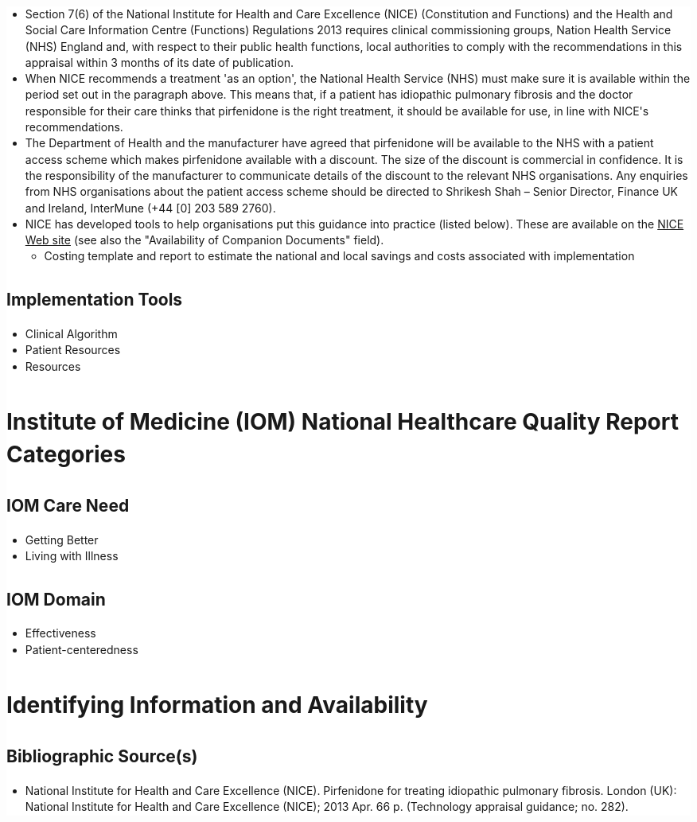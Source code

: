 
  * Section 7(6) of the National Institute for Health and Care Excellence (NICE) (Constitution and Functions) and the Health and Social Care Information Centre (Functions) Regulations 2013 requires clinical commissioning groups, Nation Health Service (NHS) England and, with respect to their public health functions, local authorities to comply with the recommendations in this appraisal within 3 months of its date of publication. 
  * When NICE recommends a treatment 'as an option', the National Health Service (NHS) must make sure it is available within the period set out in the paragraph above. This means that, if a patient has idiopathic pulmonary fibrosis and the doctor responsible for their care thinks that pirfenidone is the right treatment, it should be available for use, in line with NICE's recommendations. 
  * The Department of Health and the manufacturer have agreed that pirfenidone will be available to the NHS with a patient access scheme which makes pirfenidone available with a discount. The size of the discount is commercial in confidence. It is the responsibility of the manufacturer to communicate details of the discount to the relevant NHS organisations. Any enquiries from NHS organisations about the patient access scheme should be directed to Shrikesh Shah – Senior Director, Finance UK and Ireland, InterMune (+44 [0] 203 589 2760). 
  * NICE has developed tools to help organisations put this guidance into practice (listed below). These are available on the [NICE Web site](http://guidance.nice.org.uk/TA282 "NICE Web site") (see also the "Availability of Companion Documents" field). 
    * Costing template and report to estimate the national and local savings and costs associated with implementation 



## Implementation Tools

- Clinical Algorithm
- Patient Resources
- Resources

# Institute of Medicine (IOM) National Healthcare Quality Report Categories

## IOM Care Need

- Getting Better
- Living with Illness

## IOM Domain

- Effectiveness
- Patient-centeredness

# Identifying Information and Availability

## Bibliographic Source(s)

- National Institute for Health and Care Excellence (NICE). Pirfenidone for treating idiopathic pulmonary fibrosis. London (UK): National Institute for Health and Care Excellence (NICE); 2013 Apr. 66 p. (Technology appraisal guidance; no. 282).
